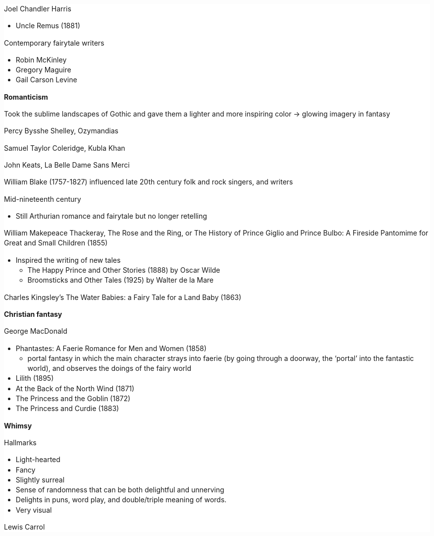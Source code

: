 Joel Chandler Harris

- Uncle Remus (1881)

Contemporary fairytale writers

- Robin McKinley
- Gregory Maguire
- Gail Carson Levine

**Romanticism**

Took the sublime landscapes of Gothic and gave them a lighter and more inspiring color -> glowing imagery in fantasy

Percy Bysshe Shelley, Ozymandias

Samuel Taylor Coleridge, Kubla Khan

John Keats, La Belle Dame Sans Merci

William Blake (1757-1827) influenced late 20th century folk and rock singers, and writers

Mid-nineteenth century

- Still Arthurian romance and fairytale but no longer retelling

William Makepeace Thackeray, The Rose and the Ring, or The History of Prince Giglio and Prince Bulbo: A Fireside Pantomime for Great and Small Children (1855)

- Inspired the writing of new tales
   - The Happy Prince and Other Stories (1888) by Oscar Wilde
   - Broomsticks and Other Tales (1925) by Walter de la Mare

Charles Kingsley’s The Water Babies: a Fairy Tale for a Land Baby (1863)

**Christian fantasy**

George MacDonald

- Phantastes: A Faerie Romance for Men and Women (1858)
   - portal fantasy in which the main character strays into faerie (by going through a doorway, the ‘portal’ into the fantastic world), and observes the doings of the fairy world
- Lilith (1895)
- At the Back of the North Wind (1871)
- The Princess and the Goblin (1872)
- The Princess and Curdie (1883)

**Whimsy**

Hallmarks

- Light-hearted
- Fancy
- Slightly surreal
- Sense of randomness that can be both delightful and unnerving
- Delights in puns, word play, and double/triple meaning of words.
- Very visual

Lewis Carrol
